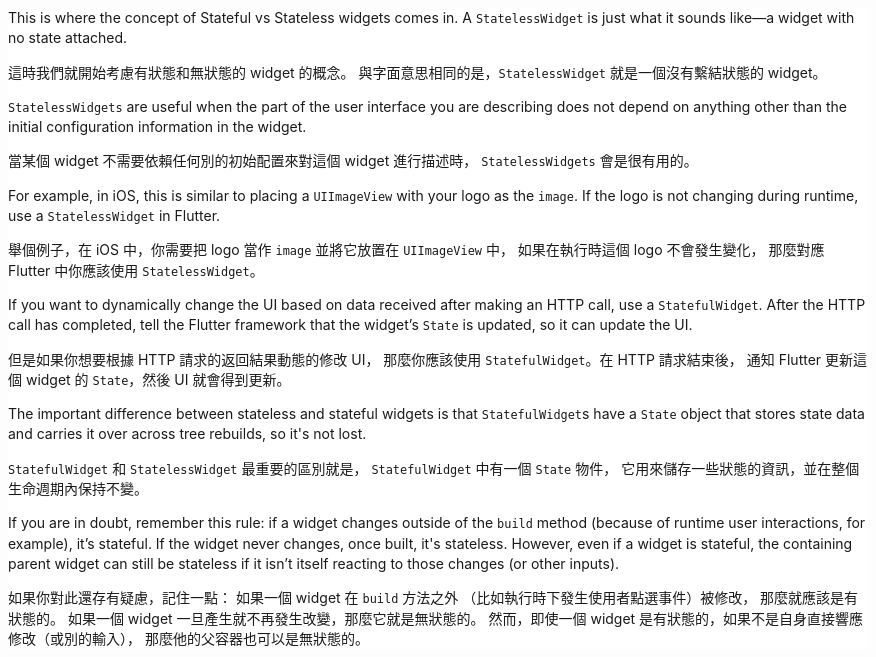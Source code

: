 This is where the concept of Stateful vs Stateless widgets
comes in. A `StatelessWidget` is just what it sounds
like&mdash;a widget with no state attached.

這時我們就開始考慮有狀態和無狀態的 widget 的概念。
與字面意思相同的是，`StatelessWidget` 就是一個沒有繫結狀態的 widget。

`StatelessWidgets` are useful when the part of the user interface you are
describing does not depend on anything other than the initial configuration
information in the widget.

當某個 widget 不需要依賴任何別的初始配置來對這個 widget 進行描述時，
`StatelessWidgets` 會是很有用的。

For example, in iOS, this is similar to placing a `UIImageView`
with your logo as the `image`. If the logo is not changing during runtime,
use a `StatelessWidget` in Flutter.

舉個例子，在 iOS 中，你需要把 logo 當作
`image` 並將它放置在 `UIImageView` 中，
如果在執行時這個 logo 不會發生變化，
那麼對應 Flutter 中你應該使用 `StatelessWidget`。

If you want to dynamically change the UI based on data received
after making an HTTP call, use a `StatefulWidget`.
After the HTTP call has completed, tell the Flutter framework
that the widget’s `State` is updated, so it can update the UI.

但是如果你想要根據 HTTP 請求的返回結果動態的修改 UI，
那麼你應該使用 `StatefulWidget`。在 HTTP 請求結束後，
通知 Flutter 更新這個 widget 的 `State`，然後 UI 就會得到更新。

The important difference between stateless and
stateful widgets is that `StatefulWidget`s have a `State` object
that stores state data and carries it over across tree rebuilds,
so it's not lost.

`StatefulWidget` 和 `StatelessWidget` 最重要的區別就是，
`StatefulWidget` 中有一個 `State` 物件，
它用來儲存一些狀態的資訊，並在整個生命週期內保持不變。

If you are in doubt, remember this rule:
if a widget changes outside of the `build` method
(because of runtime user interactions, for example),
it’s stateful.
If the widget never changes, once built, it's stateless.
However, even if a widget is stateful, the containing parent widget
can still be stateless if it isn’t itself reacting to those changes
(or other inputs).

如果你對此還存有疑慮，記住一點：
如果一個 widget 在 `build` 方法之外
（比如執行時下發生使用者點選事件）被修改，
那麼就應該是有狀態的。
如果一個 widget 一旦產生就不再發生改變，那麼它就是無狀態的。
然而，即使一個 widget 是有狀態的，如果不是自身直接響應修改（或別的輸入），
那麼他的父容器也可以是無狀態的。
